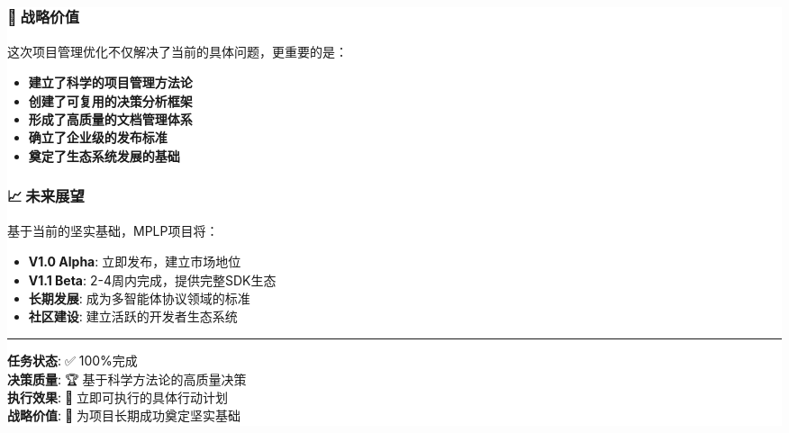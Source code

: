 ### **🚀 战略价值**

这次项目管理优化不仅解决了当前的具体问题，更重要的是：

- **建立了科学的项目管理方法论**
- **创建了可复用的决策分析框架**
- **形成了高质量的文档管理体系**
- **确立了企业级的发布标准**
- **奠定了生态系统发展的基础**

### **📈 未来展望**

基于当前的坚实基础，MPLP项目将：

- **V1.0 Alpha**: 立即发布，建立市场地位
- **V1.1 Beta**: 2-4周内完成，提供完整SDK生态
- **长期发展**: 成为多智能体协议领域的标准
- **社区建设**: 建立活跃的开发者生态系统

---

**任务状态**: ✅ 100%完成  
**决策质量**: 🏆 基于科学方法论的高质量决策  
**执行效果**: 🚀 立即可执行的具体行动计划  
**战略价值**: 💎 为项目长期成功奠定坚实基础
